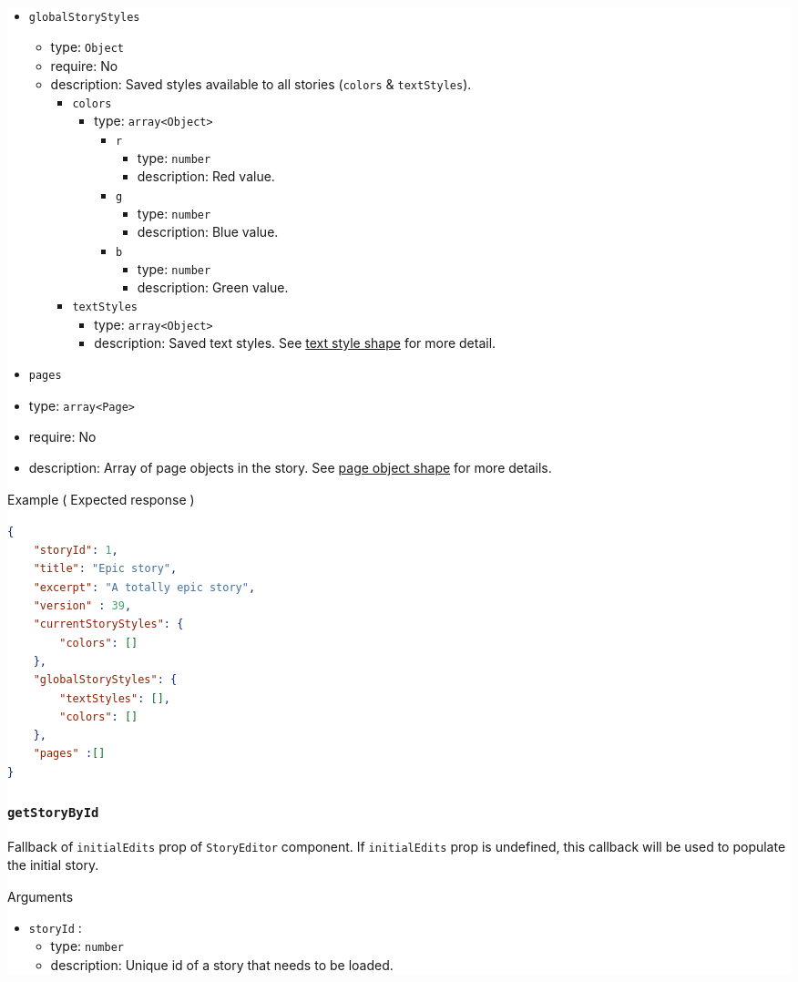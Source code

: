 - `globalStoryStyles`

    - type: `Object`
    - require: No
    - description: Saved styles available to all stories (`colors` & `textStyles`).
        - `colors`
            - type: `array<Object>`
                - `r`
                    - type: `number`
                    - description: Red value.
                - `g`
                    - type: `number`
                    - description: Blue value.
                - `b`
                    - type: `number`
                    - description: Green value.
        - `textStyles`
            - type: `array<Object>`
            - description: Saved text styles. See [text style shape](#text-style-shape) for more detail. 

- `pages`

- type: `array<Page>`
- require: No
- description: Array of page objects in the story. See [page object shape](#page-object-shape) for more details.

Example ( Expected response )

```json
{
    "storyId": 1,
    "title": "Epic story",
    "excerpt": "A totally epic story",
    "version" : 39,
    "currentStoryStyles": {
        "colors": []
    },
    "globalStoryStyles": {
        "textStyles": [],
        "colors": []
    },
    "pages" :[]
}
```

### `getStoryById`

Fallback of `initialEdits` prop of `StoryEditor` component. If `initialEdits` prop is undefined, this callback will be used to populate the initial story.

Arguments

- `storyId` :
    - type: `number `
    - description: Unique id of a story that needs to be loaded.
